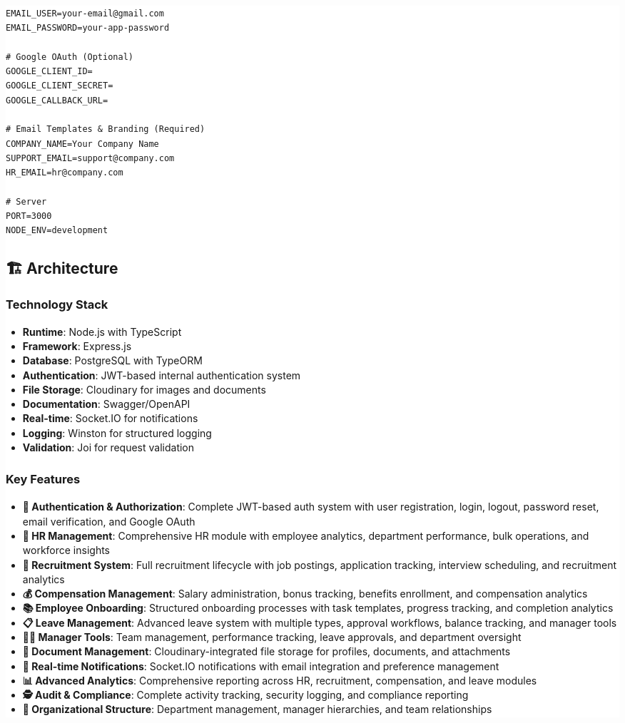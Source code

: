 ```env
EMAIL_USER=your-email@gmail.com
EMAIL_PASSWORD=your-app-password

# Google OAuth (Optional)
GOOGLE_CLIENT_ID=
GOOGLE_CLIENT_SECRET=
GOOGLE_CALLBACK_URL=

# Email Templates & Branding (Required)
COMPANY_NAME=Your Company Name
SUPPORT_EMAIL=support@company.com
HR_EMAIL=hr@company.com

# Server
PORT=3000
NODE_ENV=development
```

## 🏗️ Architecture

### Technology Stack
- **Runtime**: Node.js with TypeScript
- **Framework**: Express.js
- **Database**: PostgreSQL with TypeORM
- **Authentication**: JWT-based internal authentication system
- **File Storage**: Cloudinary for images and documents
- **Documentation**: Swagger/OpenAPI
- **Real-time**: Socket.IO for notifications
- **Logging**: Winston for structured logging
- **Validation**: Joi for request validation

### Key Features
- **🔐 Authentication & Authorization**: Complete JWT-based auth system with user registration, login, logout, password reset, email verification, and Google OAuth
- **👥 HR Management**: Comprehensive HR module with employee analytics, department performance, bulk operations, and workforce insights
- **🎯 Recruitment System**: Full recruitment lifecycle with job postings, application tracking, interview scheduling, and recruitment analytics
- **💰 Compensation Management**: Salary administration, bonus tracking, benefits enrollment, and compensation analytics
- **📚 Employee Onboarding**: Structured onboarding processes with task templates, progress tracking, and completion analytics
- **📋 Leave Management**: Advanced leave system with multiple types, approval workflows, balance tracking, and manager tools
- **👨‍💼 Manager Tools**: Team management, performance tracking, leave approvals, and department oversight
- **📁 Document Management**: Cloudinary-integrated file storage for profiles, documents, and attachments
- **🔔 Real-time Notifications**: Socket.IO notifications with email integration and preference management
- **📊 Advanced Analytics**: Comprehensive reporting across HR, recruitment, compensation, and leave modules
- **🕵️ Audit & Compliance**: Complete activity tracking, security logging, and compliance reporting
- **🏢 Organizational Structure**: Department management, manager hierarchies, and team relationships
